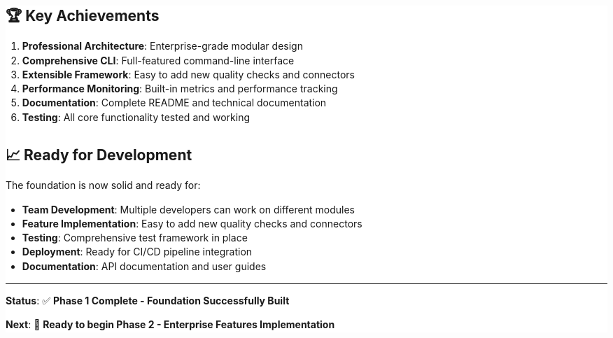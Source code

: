 ## 🏆 **Key Achievements**

1. **Professional Architecture**: Enterprise-grade modular design
2. **Comprehensive CLI**: Full-featured command-line interface
3. **Extensible Framework**: Easy to add new quality checks and connectors
4. **Performance Monitoring**: Built-in metrics and performance tracking
5. **Documentation**: Complete README and technical documentation
6. **Testing**: All core functionality tested and working

## 📈 **Ready for Development**

The foundation is now solid and ready for:
- **Team Development**: Multiple developers can work on different modules
- **Feature Implementation**: Easy to add new quality checks and connectors
- **Testing**: Comprehensive test framework in place
- **Deployment**: Ready for CI/CD pipeline integration
- **Documentation**: API documentation and user guides

---

**Status**: ✅ **Phase 1 Complete - Foundation Successfully Built**

**Next**: 🚀 **Ready to begin Phase 2 - Enterprise Features Implementation**
